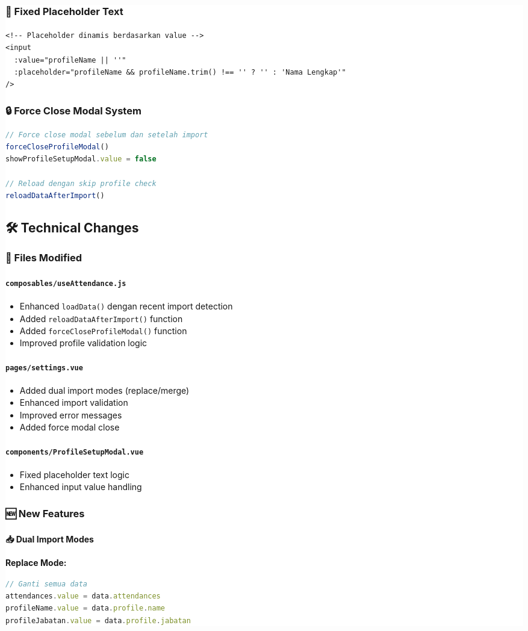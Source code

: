 ### 📝 Fixed Placeholder Text
```vue
<!-- Placeholder dinamis berdasarkan value -->
<input 
  :value="profileName || ''"
  :placeholder="profileName && profileName.trim() !== '' ? '' : 'Nama Lengkap'"
/>
```

### 🔒 Force Close Modal System
```javascript
// Force close modal sebelum dan setelah import
forceCloseProfileModal()
showProfileSetupModal.value = false

// Reload dengan skip profile check
reloadDataAfterImport()
```

## 🛠️ Technical Changes

### 📁 Files Modified

#### `composables/useAttendance.js`
- Enhanced `loadData()` dengan recent import detection
- Added `reloadDataAfterImport()` function
- Added `forceCloseProfileModal()` function
- Improved profile validation logic

#### `pages/settings.vue`
- Added dual import modes (replace/merge)
- Enhanced import validation
- Improved error messages
- Added force modal close

#### `components/ProfileSetupModal.vue`
- Fixed placeholder text logic
- Enhanced input value handling

### 🆕 New Features

#### 📥 Dual Import Modes

**Replace Mode:**
```javascript
// Ganti semua data
attendances.value = data.attendances
profileName.value = data.profile.name
profileJabatan.value = data.profile.jabatan
```
